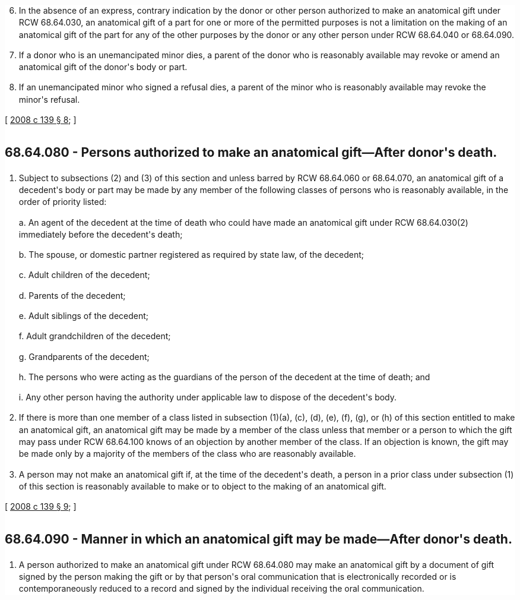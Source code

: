 6. In the absence of an express, contrary indication by the donor or other person authorized to make an anatomical gift under RCW 68.64.030, an anatomical gift of a part for one or more of the permitted purposes is not a limitation on the making of an anatomical gift of the part for any of the other purposes by the donor or any other person under RCW 68.64.040 or 68.64.090.

7. If a donor who is an unemancipated minor dies, a parent of the donor who is reasonably available may revoke or amend an anatomical gift of the donor's body or part.

8. If an unemancipated minor who signed a refusal dies, a parent of the minor who is reasonably available may revoke the minor's refusal.

\[ [2008 c 139 § 8](http://lawfilesext.leg.wa.gov/biennium/2007-08/Pdf/Bills/Session%20Laws/House/1637-S.SL.pdf?cite=2008%20c%20139%20§%208); \]

## 68.64.080 - Persons authorized to make an anatomical gift—After donor's death.
1. Subject to subsections (2) and (3) of this section and unless barred by RCW 68.64.060 or 68.64.070, an anatomical gift of a decedent's body or part may be made by any member of the following classes of persons who is reasonably available, in the order of priority listed:

    a.  An agent of the decedent at the time of death who could have made an anatomical gift under RCW 68.64.030(2) immediately before the decedent's death;

    b.  The spouse, or domestic partner registered as required by state law, of the decedent;

    c.  Adult children of the decedent;

    d.  Parents of the decedent;

    e.  Adult siblings of the decedent;

    f.  Adult grandchildren of the decedent;

    g.  Grandparents of the decedent;

    h.  The persons who were acting as the guardians of the person of the decedent at the time of death; and

    i.  Any other person having the authority under applicable law to dispose of the decedent's body.

2. If there is more than one member of a class listed in subsection (1)(a), (c), (d), (e), (f), (g), or (h) of this section entitled to make an anatomical gift, an anatomical gift may be made by a member of the class unless that member or a person to which the gift may pass under RCW 68.64.100 knows of an objection by another member of the class. If an objection is known, the gift may be made only by a majority of the members of the class who are reasonably available.

3. A person may not make an anatomical gift if, at the time of the decedent's death, a person in a prior class under subsection (1) of this section is reasonably available to make or to object to the making of an anatomical gift.

\[ [2008 c 139 § 9](http://lawfilesext.leg.wa.gov/biennium/2007-08/Pdf/Bills/Session%20Laws/House/1637-S.SL.pdf?cite=2008%20c%20139%20§%209); \]

## 68.64.090 - Manner in which an anatomical gift may be made—After donor's death.
1. A person authorized to make an anatomical gift under RCW 68.64.080 may make an anatomical gift by a document of gift signed by the person making the gift or by that person's oral communication that is electronically recorded or is contemporaneously reduced to a record and signed by the individual receiving the oral communication.
